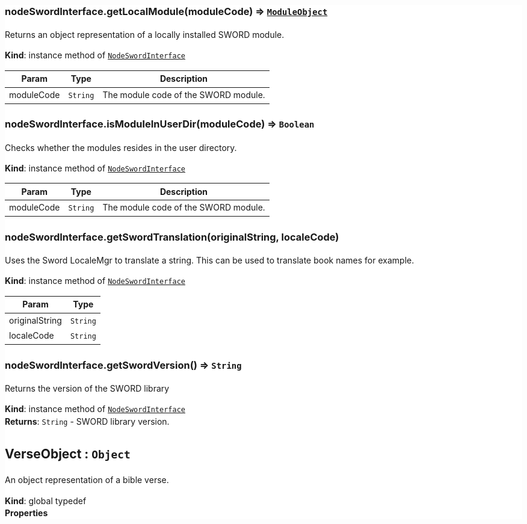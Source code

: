 ### nodeSwordInterface.getLocalModule(moduleCode) ⇒ [<code>ModuleObject</code>](#ModuleObject)
Returns an object representation of a locally installed SWORD module.

**Kind**: instance method of [<code>NodeSwordInterface</code>](#NodeSwordInterface)  

| Param | Type | Description |
| --- | --- | --- |
| moduleCode | <code>String</code> | The module code of the SWORD module. |

<a name="NodeSwordInterface+isModuleInUserDir"></a>

### nodeSwordInterface.isModuleInUserDir(moduleCode) ⇒ <code>Boolean</code>
Checks whether the modules resides in the user directory.

**Kind**: instance method of [<code>NodeSwordInterface</code>](#NodeSwordInterface)  

| Param | Type | Description |
| --- | --- | --- |
| moduleCode | <code>String</code> | The module code of the SWORD module. |

<a name="NodeSwordInterface+getSwordTranslation"></a>

### nodeSwordInterface.getSwordTranslation(originalString, localeCode)
Uses the Sword LocaleMgr to translate a string. This can be used to translate book names for example.

**Kind**: instance method of [<code>NodeSwordInterface</code>](#NodeSwordInterface)  

| Param | Type |
| --- | --- |
| originalString | <code>String</code> | 
| localeCode | <code>String</code> | 

<a name="NodeSwordInterface+getSwordVersion"></a>

### nodeSwordInterface.getSwordVersion() ⇒ <code>String</code>
Returns the version of the SWORD library

**Kind**: instance method of [<code>NodeSwordInterface</code>](#NodeSwordInterface)  
**Returns**: <code>String</code> - SWORD library version.  
<a name="VerseObject"></a>

## VerseObject : <code>Object</code>
An object representation of a bible verse.

**Kind**: global typedef  
**Properties**
